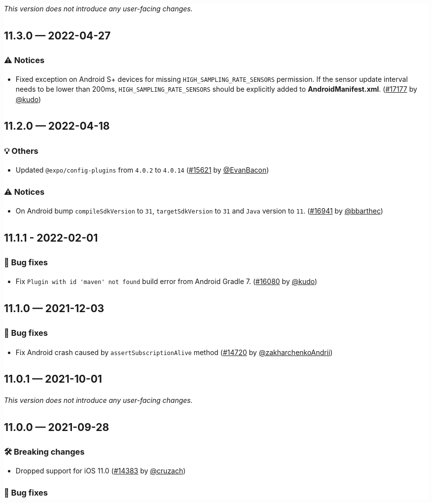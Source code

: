 _This version does not introduce any user-facing changes._

## 11.3.0 — 2022-04-27

### ⚠️ Notices

- Fixed exception on Android S+ devices for missing `HIGH_SAMPLING_RATE_SENSORS` permission. If the sensor update interval needs to be lower than 200ms, `HIGH_SAMPLING_RATE_SENSORS` should be explicitly added to **AndroidManifest.xml**. ([#17177](https://github.com/expo/expo/pull/17177) by [@kudo](https://github.com/kudo))

## 11.2.0 — 2022-04-18

### 💡 Others

- Updated `@expo/config-plugins` from `4.0.2` to `4.0.14` ([#15621](https://github.com/expo/expo/pull/15621) by [@EvanBacon](https://github.com/EvanBacon))

### ⚠️ Notices

- On Android bump `compileSdkVersion` to `31`, `targetSdkVersion` to `31` and `Java` version to `11`. ([#16941](https://github.com/expo/expo/pull/16941) by [@bbarthec](https://github.com/bbarthec))

## 11.1.1 - 2022-02-01

### 🐛 Bug fixes

- Fix `Plugin with id 'maven' not found` build error from Android Gradle 7. ([#16080](https://github.com/expo/expo/pull/16080) by [@kudo](https://github.com/kudo))

## 11.1.0 — 2021-12-03

### 🐛 Bug fixes

- Fix Android crash caused by `assertSubscriptionAlive` method ([#14720](https://github.com/expo/expo/pull/14720) by [@zakharchenkoAndrii](https://github.com/zakharchenkoAndrii))

## 11.0.1 — 2021-10-01

_This version does not introduce any user-facing changes._

## 11.0.0 — 2021-09-28

### 🛠 Breaking changes

- Dropped support for iOS 11.0 ([#14383](https://github.com/expo/expo/pull/14383) by [@cruzach](https://github.com/cruzach))

### 🐛 Bug fixes
